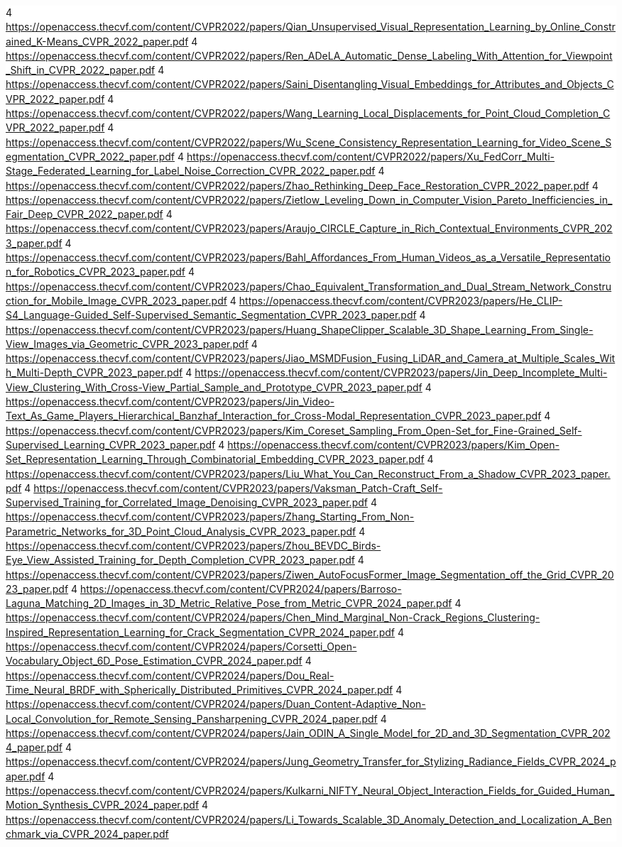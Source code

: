 4 https://openaccess.thecvf.com/content/CVPR2022/papers/Qian_Unsupervised_Visual_Representation_Learning_by_Online_Constrained_K-Means_CVPR_2022_paper.pdf
4 https://openaccess.thecvf.com/content/CVPR2022/papers/Ren_ADeLA_Automatic_Dense_Labeling_With_Attention_for_Viewpoint_Shift_in_CVPR_2022_paper.pdf
4 https://openaccess.thecvf.com/content/CVPR2022/papers/Saini_Disentangling_Visual_Embeddings_for_Attributes_and_Objects_CVPR_2022_paper.pdf
4 https://openaccess.thecvf.com/content/CVPR2022/papers/Wang_Learning_Local_Displacements_for_Point_Cloud_Completion_CVPR_2022_paper.pdf
4 https://openaccess.thecvf.com/content/CVPR2022/papers/Wu_Scene_Consistency_Representation_Learning_for_Video_Scene_Segmentation_CVPR_2022_paper.pdf
4 https://openaccess.thecvf.com/content/CVPR2022/papers/Xu_FedCorr_Multi-Stage_Federated_Learning_for_Label_Noise_Correction_CVPR_2022_paper.pdf
4 https://openaccess.thecvf.com/content/CVPR2022/papers/Zhao_Rethinking_Deep_Face_Restoration_CVPR_2022_paper.pdf
4 https://openaccess.thecvf.com/content/CVPR2022/papers/Zietlow_Leveling_Down_in_Computer_Vision_Pareto_Inefficiencies_in_Fair_Deep_CVPR_2022_paper.pdf
4 https://openaccess.thecvf.com/content/CVPR2023/papers/Araujo_CIRCLE_Capture_in_Rich_Contextual_Environments_CVPR_2023_paper.pdf
4 https://openaccess.thecvf.com/content/CVPR2023/papers/Bahl_Affordances_From_Human_Videos_as_a_Versatile_Representation_for_Robotics_CVPR_2023_paper.pdf
4 https://openaccess.thecvf.com/content/CVPR2023/papers/Chao_Equivalent_Transformation_and_Dual_Stream_Network_Construction_for_Mobile_Image_CVPR_2023_paper.pdf
4 https://openaccess.thecvf.com/content/CVPR2023/papers/He_CLIP-S4_Language-Guided_Self-Supervised_Semantic_Segmentation_CVPR_2023_paper.pdf
4 https://openaccess.thecvf.com/content/CVPR2023/papers/Huang_ShapeClipper_Scalable_3D_Shape_Learning_From_Single-View_Images_via_Geometric_CVPR_2023_paper.pdf
4 https://openaccess.thecvf.com/content/CVPR2023/papers/Jiao_MSMDFusion_Fusing_LiDAR_and_Camera_at_Multiple_Scales_With_Multi-Depth_CVPR_2023_paper.pdf
4 https://openaccess.thecvf.com/content/CVPR2023/papers/Jin_Deep_Incomplete_Multi-View_Clustering_With_Cross-View_Partial_Sample_and_Prototype_CVPR_2023_paper.pdf
4 https://openaccess.thecvf.com/content/CVPR2023/papers/Jin_Video-Text_As_Game_Players_Hierarchical_Banzhaf_Interaction_for_Cross-Modal_Representation_CVPR_2023_paper.pdf
4 https://openaccess.thecvf.com/content/CVPR2023/papers/Kim_Coreset_Sampling_From_Open-Set_for_Fine-Grained_Self-Supervised_Learning_CVPR_2023_paper.pdf
4 https://openaccess.thecvf.com/content/CVPR2023/papers/Kim_Open-Set_Representation_Learning_Through_Combinatorial_Embedding_CVPR_2023_paper.pdf
4 https://openaccess.thecvf.com/content/CVPR2023/papers/Liu_What_You_Can_Reconstruct_From_a_Shadow_CVPR_2023_paper.pdf
4 https://openaccess.thecvf.com/content/CVPR2023/papers/Vaksman_Patch-Craft_Self-Supervised_Training_for_Correlated_Image_Denoising_CVPR_2023_paper.pdf
4 https://openaccess.thecvf.com/content/CVPR2023/papers/Zhang_Starting_From_Non-Parametric_Networks_for_3D_Point_Cloud_Analysis_CVPR_2023_paper.pdf
4 https://openaccess.thecvf.com/content/CVPR2023/papers/Zhou_BEVDC_Birds-Eye_View_Assisted_Training_for_Depth_Completion_CVPR_2023_paper.pdf
4 https://openaccess.thecvf.com/content/CVPR2023/papers/Ziwen_AutoFocusFormer_Image_Segmentation_off_the_Grid_CVPR_2023_paper.pdf
4 https://openaccess.thecvf.com/content/CVPR2024/papers/Barroso-Laguna_Matching_2D_Images_in_3D_Metric_Relative_Pose_from_Metric_CVPR_2024_paper.pdf
4 https://openaccess.thecvf.com/content/CVPR2024/papers/Chen_Mind_Marginal_Non-Crack_Regions_Clustering-Inspired_Representation_Learning_for_Crack_Segmentation_CVPR_2024_paper.pdf
4 https://openaccess.thecvf.com/content/CVPR2024/papers/Corsetti_Open-Vocabulary_Object_6D_Pose_Estimation_CVPR_2024_paper.pdf
4 https://openaccess.thecvf.com/content/CVPR2024/papers/Dou_Real-Time_Neural_BRDF_with_Spherically_Distributed_Primitives_CVPR_2024_paper.pdf
4 https://openaccess.thecvf.com/content/CVPR2024/papers/Duan_Content-Adaptive_Non-Local_Convolution_for_Remote_Sensing_Pansharpening_CVPR_2024_paper.pdf
4 https://openaccess.thecvf.com/content/CVPR2024/papers/Jain_ODIN_A_Single_Model_for_2D_and_3D_Segmentation_CVPR_2024_paper.pdf
4 https://openaccess.thecvf.com/content/CVPR2024/papers/Jung_Geometry_Transfer_for_Stylizing_Radiance_Fields_CVPR_2024_paper.pdf
4 https://openaccess.thecvf.com/content/CVPR2024/papers/Kulkarni_NIFTY_Neural_Object_Interaction_Fields_for_Guided_Human_Motion_Synthesis_CVPR_2024_paper.pdf
4 https://openaccess.thecvf.com/content/CVPR2024/papers/Li_Towards_Scalable_3D_Anomaly_Detection_and_Localization_A_Benchmark_via_CVPR_2024_paper.pdf